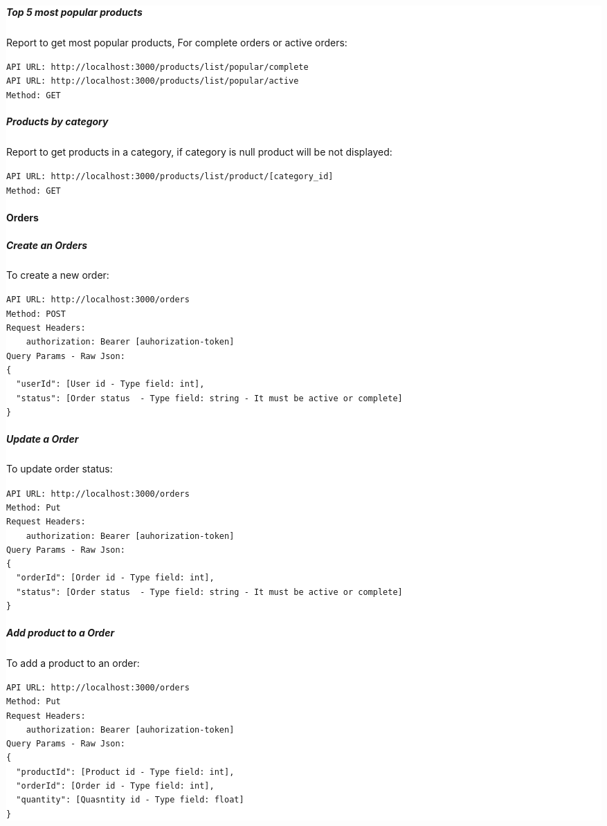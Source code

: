##### Top 5 most popular products 
Report to get most popular products, For complete orders or active orders:
```
API URL: http://localhost:3000/products/list/popular/complete
API URL: http://localhost:3000/products/list/popular/active
Method: GET
```

##### Products by category 
Report to get products in a category, if category is null product will be not displayed:
```
API URL: http://localhost:3000/products/list/product/[category_id]
Method: GET
```

#### Orders
##### Create an Orders
To create a new order:
```
API URL: http://localhost:3000/orders
Method: POST
Request Headers:
    authorization: Bearer [auhorization-token]
Query Params - Raw Json:
{
  "userId": [User id - Type field: int],
  "status": [Order status  - Type field: string - It must be active or complete]
}
```

##### Update a Order
To update order status:
```
API URL: http://localhost:3000/orders
Method: Put
Request Headers:
    authorization: Bearer [auhorization-token]
Query Params - Raw Json:
{
  "orderId": [Order id - Type field: int],
  "status": [Order status  - Type field: string - It must be active or complete]
}
```

##### Add product to a Order
To add a product to an order:
```
API URL: http://localhost:3000/orders
Method: Put
Request Headers:
    authorization: Bearer [auhorization-token]
Query Params - Raw Json:
{
  "productId": [Product id - Type field: int],
  "orderId": [Order id - Type field: int],
  "quantity": [Quasntity id - Type field: float]
}
```
